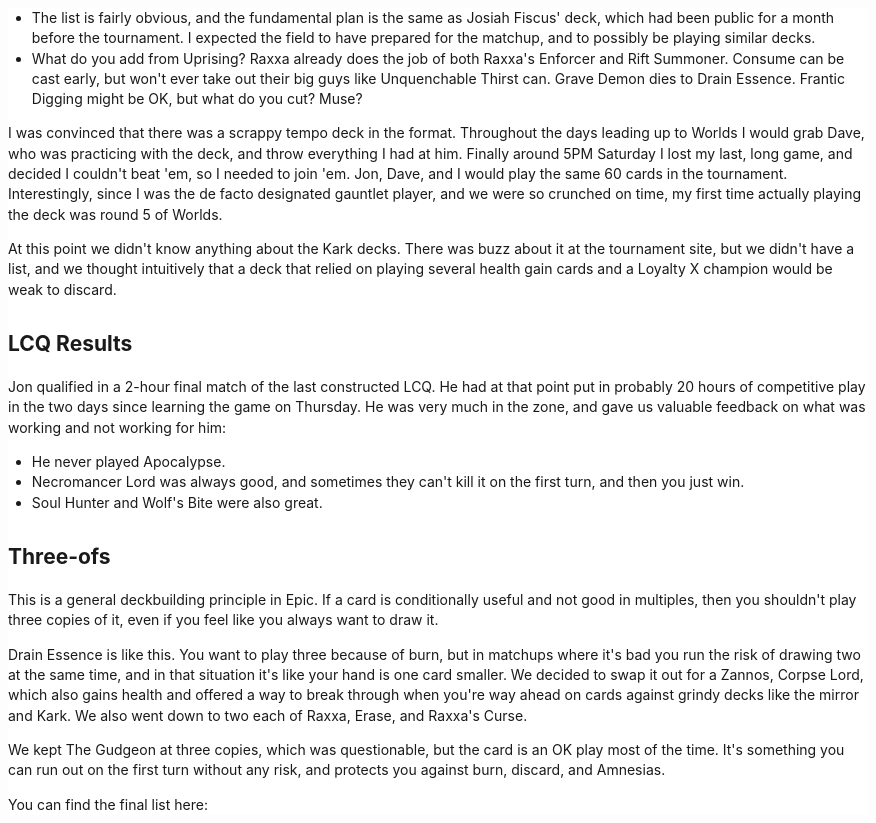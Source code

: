* The list is fairly obvious, and the fundamental plan is the same as Josiah
  Fiscus' deck, which had been public for a month before the tournament.
  I expected the field to have prepared for the matchup, and to possibly be
  playing similar decks.
* What do you add from Uprising? Raxxa already does the job of both Raxxa's
  Enforcer and Rift Summoner. Consume can be cast early, but won't ever take
  out their big guys like Unquenchable Thirst can. Grave Demon dies to Drain
  Essence. Frantic Digging might be OK, but what do you cut? Muse?

I was convinced that there was a scrappy tempo deck in the format. Throughout
the days leading up to Worlds I would grab Dave, who was practicing with the
deck, and throw everything I had at him. Finally around 5PM Saturday I lost my
last, long game, and decided I couldn't beat 'em, so I needed to join 'em. Jon,
Dave, and I would play the same 60 cards in the tournament. Interestingly,
since I was the de facto designated gauntlet player, and we were so crunched on
time, my first time actually playing the deck was round 5 of Worlds.

At this point we didn't know anything about the Kark decks. There was buzz
about it at the tournament site, but we didn't have a list, and we thought
intuitively that a deck that relied on playing several health gain cards and a
Loyalty X champion would be weak to discard.

## LCQ Results

Jon qualified in a 2-hour final match of the last constructed LCQ. He had at
that point put in probably 20 hours of competitive play in the two days since
learning the game on Thursday. He was very much in the zone, and gave us
valuable feedback on what was working and not working for him:

* He never played Apocalypse.
* Necromancer Lord was always good, and sometimes they can't kill it on the
  first turn, and then you just win.
* Soul Hunter and Wolf's Bite were also great.

## Three-ofs

This is a general deckbuilding principle in Epic. If a card is conditionally
useful and not good in multiples, then you shouldn't play three copies of it,
even if you feel like you always want to draw it.

Drain Essence is like this. You want to play three because of burn, but in
matchups where it's bad you run the risk of drawing two at the same time, and
in that situation it's like your hand is one card smaller. We decided to swap
it out for a Zannos, Corpse Lord, which also gains health and offered a way to
break through when you're way ahead on cards against grindy decks like the
mirror and Kark. We also went down to two each of Raxxa, Erase, and Raxxa's
Curse.

We kept The Gudgeon at three copies, which was questionable, but the card is an
OK play most of the time. It's something you can run out on the first turn
without any risk, and protects you against burn, discard, and Amnesias.

You can find the final list here:
